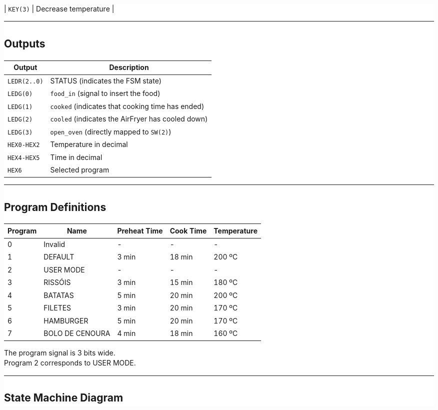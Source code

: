 | `KEY(3)`   | Decrease temperature                                         |

---

## Outputs

| Output       | Description                                                  |
|--------------|--------------------------------------------------------------|
| `LEDR(2..0)` | STATUS (indicates the FSM state)                             |
| `LEDG(0)`    | `food_in` (signal to insert the food)                        |
| `LEDG(1)`    | `cooked` (indicates that cooking time has ended)            |
| `LEDG(2)`    | `cooled` (indicates the AirFryer has cooled down)           |
| `LEDG(3)`    | `open_oven` (directly mapped to `SW(2)`)                    |
| `HEX0-HEX2`  | Temperature in decimal                                       |
| `HEX4-HEX5`  | Time in decimal                                              |
| `HEX6`       | Selected program                                             |

---

## Program Definitions

| Program | Name            | Preheat Time | Cook Time | Temperature |
|---------|-----------------|--------------|-----------|-------------|
| 0       | Invalid         | -            | -         | -           |
| 1       | DEFAULT         | 3 min        | 18 min    | 200 ºC      |
| 2       | USER MODE       | -            | -         | -           |
| 3       | RISSÓIS         | 3 min        | 15 min    | 180 ºC      |
| 4       | BATATAS         | 5 min        | 20 min    | 200 ºC      |
| 5       | FILETES         | 3 min        | 20 min    | 170 ºC      |
| 6       | HAMBURGER       | 5 min        | 20 min    | 170 ºC      |
| 7       | BOLO DE CENOURA | 4 min        | 18 min    | 160 ºC      |

The program signal is 3 bits wide.  
Program 2 corresponds to USER MODE.

---

## State Machine Diagram
